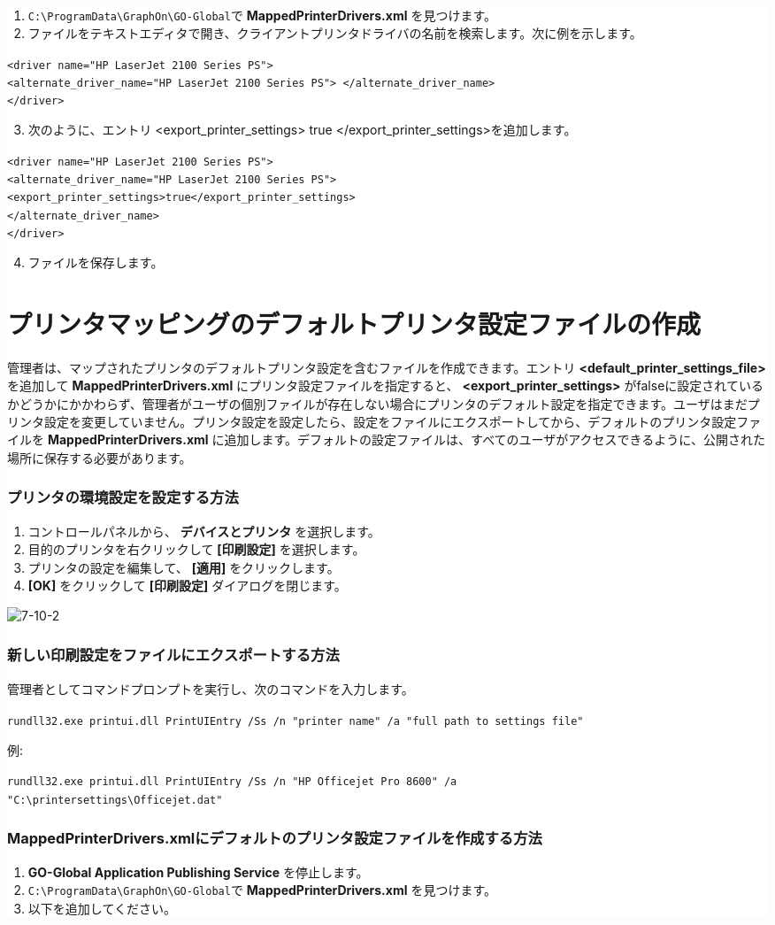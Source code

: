 1. `C:\ProgramData\GraphOn\GO-Global`で **MappedPrinterDrivers.xml** を見つけます。
2. ファイルをテキストエディタで開き、クライアントプリンタドライバの名前を検索します。次に例を示します。

```
<driver name="HP LaserJet 2100 Series PS">
<alternate_driver_name="HP LaserJet 2100 Series PS"> </alternate_driver_name>
</driver> 
```

3. 次のように、エントリ <export_printer_settings> true </export_printer_settings>を追加します。

 ```
<driver name="HP LaserJet 2100 Series PS">
<alternate_driver_name="HP LaserJet 2100 Series PS">
<export_printer_settings>true</export_printer_settings>
</alternate_driver_name>
</driver> 
```

4. ファイルを保存します。

# プリンタマッピングのデフォルトプリンタ設定ファイルの作成

管理者は、マップされたプリンタのデフォルトプリンタ設定を含むファイルを作成できます。エントリ **<default_printer_settings_file>** を追加して **MappedPrinterDrivers.xml** にプリンタ設定ファイルを指定すると、 **<export_printer_settings>** がfalseに設定されているかどうかにかかわらず、管理者がユーザの個別ファイルが存在しない場合にプリンタのデフォルト設定を指定できます。ユーザはまだプリンタ設定を変更していません。プリンタ設定を設定したら、設定をファイルにエクスポートしてから、デフォルトのプリンタ設定ファイルを **MappedPrinterDrivers.xml** に追加します。デフォルトの設定ファイルは、すべてのユーザがアクセスできるように、公開された場所に保存する必要があります。

### プリンタの環境設定を設定する方法

1. コントロールパネルから、 **デバイスとプリンタ** を選択します。
2. 目的のプリンタを右クリックして **[印刷設定]** を選択します。
3. プリンタの設定を編集して、 **[適用]** をクリックします。
4. **[OK]** をクリックして **[印刷設定]** ダイアログを閉じます。

![7-10-2](/img/7-10-2.png) 

### 新しい印刷設定をファイルにエクスポートする方法

管理者としてコマンドプロンプトを実行し、次のコマンドを入力します。

```
rundll32.exe printui.dll PrintUIEntry /Ss /n "printer name" /a "full path to settings file"
```

例:

```
rundll32.exe printui.dll PrintUIEntry /Ss /n "HP Officejet Pro 8600" /a
"C:\printersettings\Officejet.dat"
```

### MappedPrinterDrivers.xmlにデフォルトのプリンタ設定ファイルを作成する方法

1. **GO-Global Application Publishing Service** を停止します。
2. `C:\ProgramData\GraphOn\GO-Global`で **MappedPrinterDrivers.xml** を見つけます。
3. 以下を追加してください。
